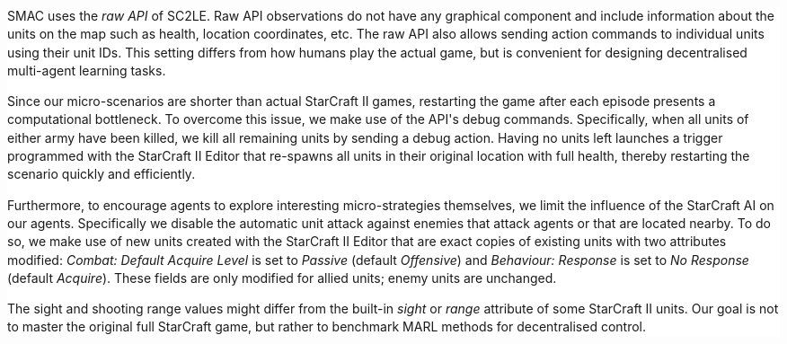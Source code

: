 SMAC uses the _raw API_ of SC2LE. Raw API observations do not have any graphical component and include information about the units on the map such as health, location coordinates, etc. The raw API also allows sending action commands to individual units using their unit IDs. This setting differs from how humans play the actual game, but is convenient for designing decentralised multi-agent learning tasks.

Since our micro-scenarios are shorter than actual StarCraft II games, restarting the game after each episode presents a computational bottleneck. To overcome this issue, we make use of the API's debug commands. Specifically, when all units of either army have been killed, we kill all remaining units by sending a debug action. Having no units left launches a trigger programmed with the StarCraft II Editor that re-spawns all units in their original location with full health, thereby restarting the scenario quickly and efficiently.

Furthermore, to encourage agents to explore interesting micro-strategies themselves, we limit the influence of the StarCraft AI on our agents. Specifically we disable the automatic unit attack against enemies that attack agents or that are located nearby. 
To do so, we make use of new units created with the StarCraft II Editor that are exact copies of existing units with two attributes modified: _Combat: Default Acquire Level_ is set to _Passive_ (default _Offensive_) and _Behaviour: Response_ is set to _No Response_ (default _Acquire_). These fields are only modified for allied units; enemy units are unchanged.

The sight and shooting range values might differ from the built-in _sight_ or _range_ attribute of some StarCraft II units. Our goal is not to master the original full StarCraft game, but rather to benchmark MARL methods for decentralised control.

